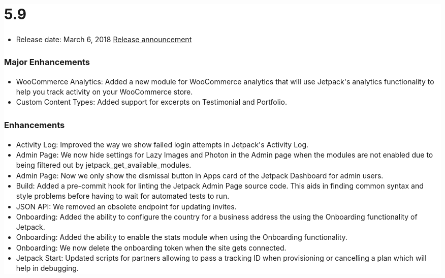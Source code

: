 # 5.9

- Release date: March 6, 2018
[Release announcement](https://wp.me/p1moTy-7mW)

### Major Enhancements

- WooCommerce Analytics: Added a new module for WooCommerce analytics that will use Jetpack's analytics functionality to help you track activity on your WooCommerce store.
- Custom Content Types: Added support for excerpts on Testimonial and Portfolio.

### Enhancements

- Activity Log: Improved the way we show failed login attempts in Jetpack's Activity Log.
- Admin Page: We now hide settings for Lazy Images and Photon in the Admin page when the modules are not enabled due to being filtered out by jetpack_get_available_modules.
- Admin Page: Now we only show the dismissal button in Apps card of the Jetpack Dashboard for admin users.
- Build: Added a pre-commit hook for linting the Jetpack Admin Page source code. This aids in finding common syntax and style problems before having to wait for automated tests to run.
- JSON API: We removed an obsolete endpoint for updating invites.
- Onboarding: Added the ability to configure the country for a business address the using the Onboarding functionality of Jetpack.
- Onboarding: Added the ability to enable the stats module when using the Onboarding functionality.
- Onboarding: We now delete the onboarding token when the site gets connected.
- Jetpack Start: Updated scripts for partners allowing to pass a tracking ID when provisioning or cancelling a plan which will help in debugging.
